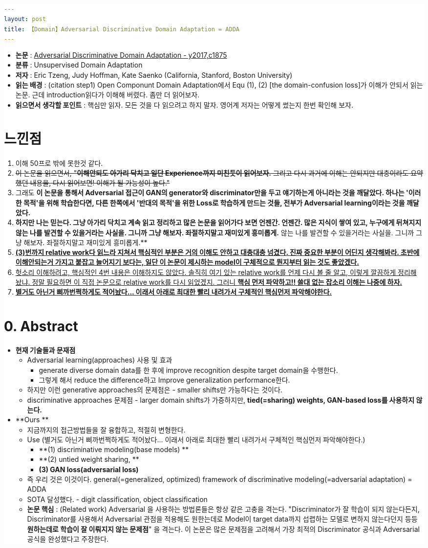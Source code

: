 ```yaml
---
layout: post
title: 【Domain】Adversarial Discriminative Domain Adaptation = ADDA 
---
```


- **논문** : [Adversarial Discriminative Domain Adaptation - y2017,c1875](https://arxiv.org/pdf/1702.05464.pdf)
- **분류** : Unsupervised Domain Adaptation
- **저자** : Eric Tzeng, Judy Hoffman, Kate Saenko (California, Stanford, Boston University)
- **읽는 배경** : (citation step1) Open Componunt Domain Adaptation에서 Equ (1), (2) \[the domain-confusion loss\]가 이해가 안되서 읽는 논문.  근데 introduction읽다가 이해해 버렸다. 좀만 더 읽어보자.
- **읽으면서 생각할 포인트** : 핵심만 읽자. 모든 것을 다 읽으려고 하지 말자. 영어계 저자는 어떻게 썼는지 한번 확인해 보자.



# 느낀점

1. 이해 50프로 밖에 못한것 같다. 
2. ~~이 논문을 읽으면서, "**이해안되도 아가리 닥치고 일단 Experience까지 미친듯이 읽어보자.** 그리고 다시 과거에 이해는 안되지만 대충이라도 요약했던 내용을, 다시 읽어보면! 이해가 될 가능성이 높다."~~ 
3. 그래도 **이 논문을 통해서 Adversarial 접근이 GAN의 generator와 discriminator만을 두고 얘기하는게 아니라는 것을 깨달았다. 하나는 '이러한 목적'을 위해 학습한다면, 다른 한쪽에서 '반대의 목적'을 위한 Loss로 학습하게 만드는 것들, 전부가 Adversarial learning이라는 것을 깨달았다.** 
4. **하지만 나는 믿는다. 그냥 아가리 닥치고 계속 읽고 정리하고 많은 논문을 읽어가다 보면 언젠간. 언젠간. 많은 지식이 쌓여 있고, 누구에게 뒤쳐지지 않는 나를 발견할 수 있을거라는 사실을. 그니까 그냥 해보자. 좌절하지말고 재미있게 흥미롭게.** 않는 나를 발견할 수 있을거라는 사실을. 그니까 그냥 해보자. 좌절하지말고 재미있게 흥미롭게.**
5. **<u>(3)번까지 relative work다 읽느라 지쳐서 핵심적인 부분은 거의 이해도 안하고 대충대충 넘겼다. 진짜 중요한 부분이 어딘지 생각해봐라. 초반에 이해안되는거 가지고 붙잡고 늘어지기 보다는, 일단 이 논문이 제시하는 model이 구체적으로 뭔지부터 읽는 것도 좋았겠다.</u>**
6. <u>헛소리 이해하려고, 핵심적인 4번 내용은 이해하지도 않았다. 솔직히 여기 있는 relative work를 언제 다시 볼 줄 알고, 이렇게 깔끔하게 정리해 놨냐. 정말 필요하면 이 직접 논문으로 relative work를 다시 읽었겠지. 그러니 **핵심 먼저 파악하고!! 쓸대 없는 잡소리 이해는 나중에 하자.**</u>
7. **<u>별거도 아닌거 삐까번쩍하게도 적어놨다... 이래서 아래로 최대한 빨리 내려가서 구체적인 핵심먼저 파악해야한다.</u>**




# 0. Abstract

- **현재 기술들과 문재점** 
  - Adversarial learning(approaches) 사용 및 효과 
    - generate diverse domain data를 한 후에 improve recognition despite target domain을 수행한다.
    - 그렇게 해서 reduce the difference하고 Improve generalization performance한다.
  - 하지만 이런 generative approaches의 문제점은 - smaller shifts만 가능하다는 것이다.
  - discriminative approaches 문제점 -   larger domain shifts가 가증하지만,  **tied(=sharing) weights, GAN-based loss를 사용하지 않는다.**
- **Ours **
  - 지금까지의 접근방법들을 잘 융합하고, 적절히 변형한다. 
  - Use (별거도 아닌거 삐까번쩍하게도 적어놨다... 이래서 아래로 최대한 빨리 내려가서 구체적인 핵심먼저 파악해야한다.)
    - **(1) discriminative modeling(base models) **
    - **(2) untied weight sharing, **
    - **(3) GAN loss(adversarial loss)**
  - 즉 우리 것은 이것이다. general(=generalized, optimized) framework of discriminative modeling(=adversarial adaptation) = ADDA
  - SOTA 달성했다. -  digit classification,  object classification
  - **논문 핵심** : (Related work) Adversarial 을 사용하는 방법론들은 항상 같은 고충을 격는다. "Discriminator가 잘 학습이 되지 않는다든지, Discriminator를 사용해서 Adversarial 관점을 적용해도 원한는데로 Model이 target data까지 섭렵하는 모델로 변하지 않는다던지 등등 **원하는데로 학습이 잘 이뤄지지 않는 문제점**" 을 격는다. 이 논문은 많은 문제점을 고려해서 가장 최적의 Discriminator 공식과 Adversarial 공식을 완성했다고 주장한다.
